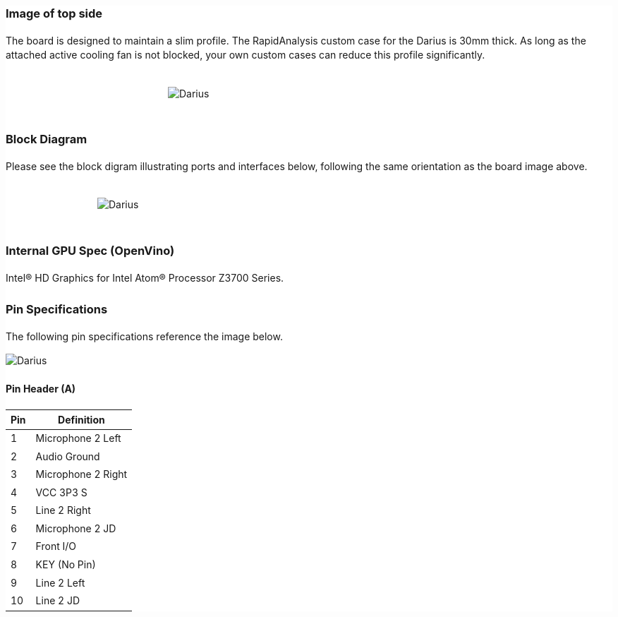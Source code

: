 
### Image of top side

The board is designed to maintain a slim profile. The RapidAnalysis custom case for the Darius is 30mm thick. As long as the attached active cooling fan is not blocked, your own custom cases can reduce this profile significantly. 

<div style="background: #ffffff; padding: 20px; border-radius: 10px;">
<img src="/darius_web.png" alt="Darius" width="400" style="display: block; margin-left: auto; margin-right: auto;"/>
</div>

### Block Diagram

Please see the block digram illustrating ports and interfaces below, following the same orientation as the board image above. 

<div style="background: #ffffff; padding: 20px; border-radius: 10px;">
<img src="/block.png" alt="Darius" width="600"  style="display: block; margin-left: auto; margin-right: auto;" />
</div>

### Internal GPU Spec (OpenVino)

Intel® HD Graphics for Intel Atom® Processor Z3700 Series.


### Pin Specifications

The following pin specifications reference the image below.

<img src="/pin_headers.jpg" alt="Darius" width="200"/><br />     
          


#### Pin Header (A)

| Pin | Definition | 
|-----|------------|
| 1   | Microphone 2 Left |
| 2   | Audio Ground|
| 3   | Microphone 2 Right|
| 4   | VCC 3P3 S  | 
| 5   | Line 2 Right| 
| 6   | Microphone 2 JD| 
| 7   | Front I/O   | 
| 8   | KEY (No Pin)| 
| 9   | Line 2 Left |
| 10   | Line 2 JD  |
